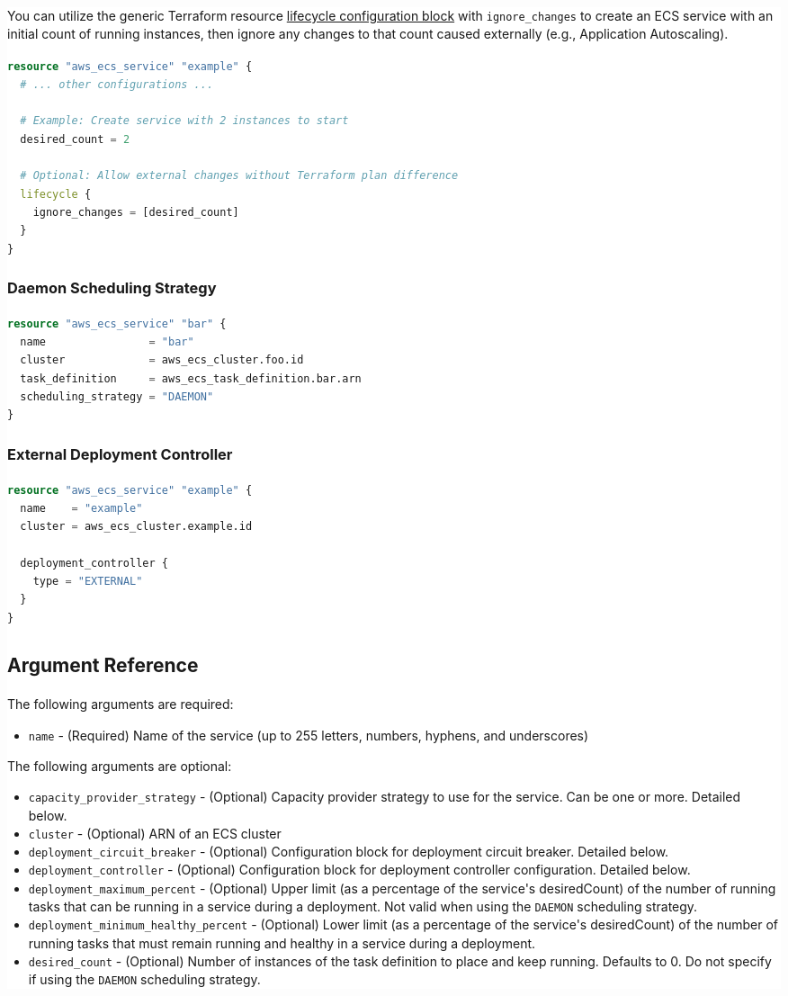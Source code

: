 You can utilize the generic Terraform resource [lifecycle configuration block](https://www.terraform.io/docs/configuration/meta-arguments/lifecycle.html) with `ignore_changes` to create an ECS service with an initial count of running instances, then ignore any changes to that count caused externally (e.g., Application Autoscaling).

```terraform
resource "aws_ecs_service" "example" {
  # ... other configurations ...

  # Example: Create service with 2 instances to start
  desired_count = 2

  # Optional: Allow external changes without Terraform plan difference
  lifecycle {
    ignore_changes = [desired_count]
  }
}
```

### Daemon Scheduling Strategy

```terraform
resource "aws_ecs_service" "bar" {
  name                = "bar"
  cluster             = aws_ecs_cluster.foo.id
  task_definition     = aws_ecs_task_definition.bar.arn
  scheduling_strategy = "DAEMON"
}
```

### External Deployment Controller

```terraform
resource "aws_ecs_service" "example" {
  name    = "example"
  cluster = aws_ecs_cluster.example.id

  deployment_controller {
    type = "EXTERNAL"
  }
}
```

## Argument Reference

The following arguments are required:

* `name` - (Required) Name of the service (up to 255 letters, numbers, hyphens, and underscores)

The following arguments are optional:

* `capacity_provider_strategy` - (Optional) Capacity provider strategy to use for the service. Can be one or more.  Detailed below.
* `cluster` - (Optional) ARN of an ECS cluster
* `deployment_circuit_breaker` - (Optional) Configuration block for deployment circuit breaker. Detailed below.
* `deployment_controller` - (Optional) Configuration block for deployment controller configuration. Detailed below.
* `deployment_maximum_percent` - (Optional) Upper limit (as a percentage of the service's desiredCount) of the number of running tasks that can be running in a service during a deployment. Not valid when using the `DAEMON` scheduling strategy.
* `deployment_minimum_healthy_percent` - (Optional) Lower limit (as a percentage of the service's desiredCount) of the number of running tasks that must remain running and healthy in a service during a deployment.
* `desired_count` - (Optional) Number of instances of the task definition to place and keep running. Defaults to 0. Do not specify if using the `DAEMON` scheduling strategy.